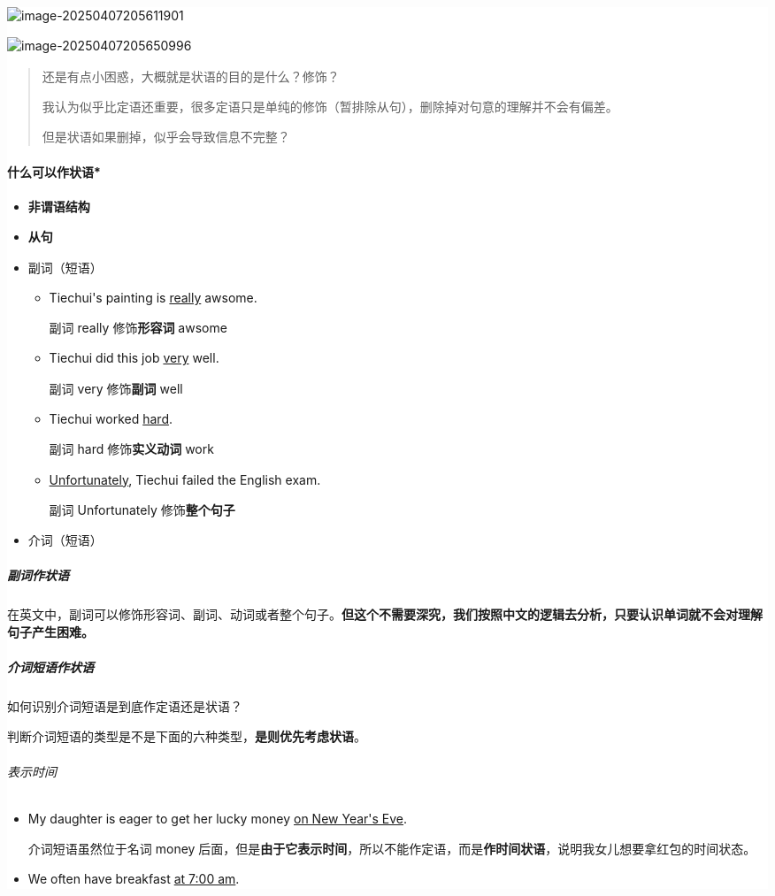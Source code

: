 ![image-20250407205611901](./大雁教你语法长难句.assets/image-20250407205611901.png)



![image-20250407205650996](./大雁教你语法长难句.assets/image-20250407205650996.png)



> 还是有点小困惑，大概就是状语的目的是什么？修饰？
>
> 我认为似乎比定语还重要，很多定语只是单纯的修饰（暂排除从句），删除掉对句意的理解并不会有偏差。
>
> 但是状语如果删掉，似乎会导致信息不完整？



#### 什么可以作状语\*

- **非谓语结构**
- **从句**

- 副词（短语）

  - Tiechui's painting is <u>really</u> awsome.

    副词 really 修饰**形容词** awsome

  - Tiechui did this job <u>very</u> well.

    副词 very 修饰**副词** well

  - Tiechui worked <u>hard</u>.

    副词 hard 修饰**实义动词** work

  - <u>Unfortunately</u>, Tiechui failed the English exam.

    副词 Unfortunately 修饰**整个句子**

- 介词（短语）



##### 副词作状语

在英文中，副词可以修饰形容词、副词、动词或者整个句子。**但这个不需要深究，我们按照中文的逻辑去分析，只要认识单词就不会对理解句子产生困难。**



##### 介词短语作状语

如何识别介词短语是到底作定语还是状语？

判断介词短语的类型是不是下面的六种类型，**是则优先考虑状语**。

###### 表示时间

- My daughter is eager to get her lucky money <u>on New Year's Eve</u>.

  介词短语虽然位于名词 money 后面，但是**由于它表示时间**，所以不能作定语，而是**作时间状语**，说明我女儿想要拿红包的时间状态。

- We often have breakfast <u>at 7:00 am</u>.

